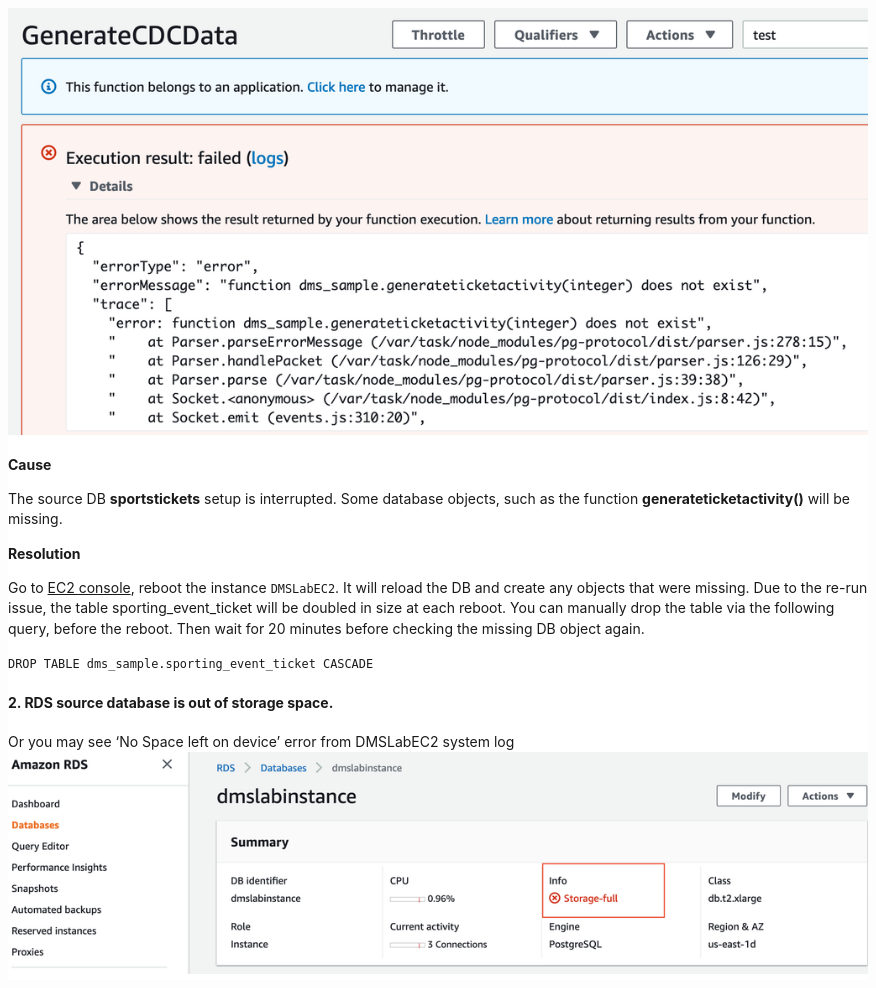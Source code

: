 ![](/static/400/images/71.png)

**Cause**

The source DB **sportstickets** setup is interrupted. Some database objects, such as the function **generateticketactivity()** will be missing.

**Resolution**

Go to [EC2 console](https://console.aws.amazon.com/ec2/v2/home?region=us-east-1#Instances:), reboot the instance `DMSLabEC2`. It will reload the DB and create any objects that were missing. Due to the re-run issue, the table sporting_event_ticket will be doubled in size at each reboot. You can manually drop the table via the following query, before the reboot. Then wait for 20 minutes before checking the missing DB object again.

`DROP TABLE dms_sample.sporting_event_ticket CASCADE`

#### 2. RDS source database is out of storage space.

Or you may see ‘No Space left on device’ error from DMSLabEC2 system log
![](/static/400/images/72.png)